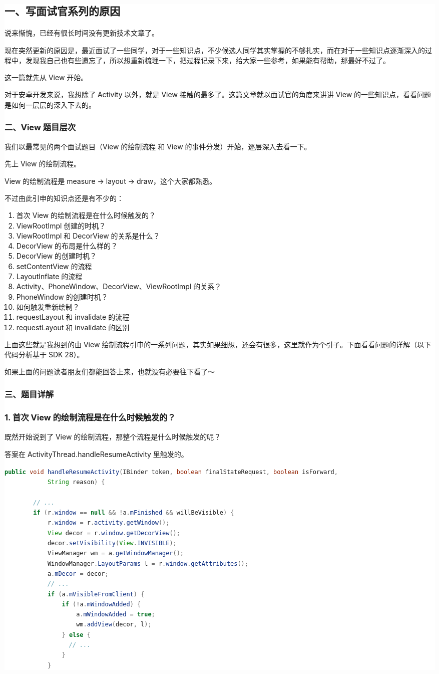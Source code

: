 ## 一、写面试官系列的原因

说来惭愧，已经有很长时间没有更新技术文章了。

现在突然更新的原因是，最近面试了一些同学，对于一些知识点，不少候选人同学其实掌握的不够扎实，而在对于一些知识点逐渐深入的过程中，发现我自己也有些遗忘了，所以想重新梳理一下，把过程记录下来，给大家一些参考，如果能有帮助，那最好不过了。

这一篇就先从 View 开始。

对于安卓开发来说，我想除了 Activity 以外，就是 View 接触的最多了。这篇文章就以面试官的角度来讲讲 View 的一些知识点，看看问题是如何一层层的深入下去的。

### 二、View 题目层次

我们以最常见的两个面试题目（View 的绘制流程 和 View 的事件分发）开始，逐层深入去看一下。

先上 View 的绘制流程。

View 的绘制流程是 measure -> layout -> draw，这个大家都熟悉。

不过由此引申的知识点还是有不少的：

1. 首次 View 的绘制流程是在什么时候触发的？
2. ViewRootImpl 创建的时机？
3. ViewRootImpl 和 DecorView 的关系是什么？
4. DecorView 的布局是什么样的？
5. DecorView 的创建时机？
6. setContentView 的流程
7. LayoutInflate 的流程
8. Activity、PhoneWindow、DecorView、ViewRootImpl 的关系？
9. PhoneWindow 的创建时机？
10. 如何触发重新绘制？
11. requestLayout 和 invalidate 的流程
12. requestLayout 和 invalidate 的区别

上面这些就是我想到的由 View 绘制流程引申的一系列问题，其实如果细想，还会有很多，这里就作为个引子。下面看看问题的详解（以下代码分析基于 SDK 28）。

如果上面的问题读者朋友们都能回答上来，也就没有必要往下看了～

### 三、题目详解

### 1. 首次 View 的绘制流程是在什么时候触发的？

既然开始说到了 View 的绘制流程，那整个流程是什么时候触发的呢？

答案在 ActivityThread.handleResumeActivity 里触发的。

```java
public void handleResumeActivity(IBinder token, boolean finalStateRequest, boolean isForward,
            String reason) {

        // ...
        if (r.window == null && !a.mFinished && willBeVisible) {
            r.window = r.activity.getWindow();
            View decor = r.window.getDecorView();
            decor.setVisibility(View.INVISIBLE);
            ViewManager wm = a.getWindowManager();
            WindowManager.LayoutParams l = r.window.getAttributes();
            a.mDecor = decor;
            // ...
            if (a.mVisibleFromClient) {
                if (!a.mWindowAdded) {
                    a.mWindowAdded = true;
                    wm.addView(decor, l);
                } else {
                  // ...
                }
            }

```